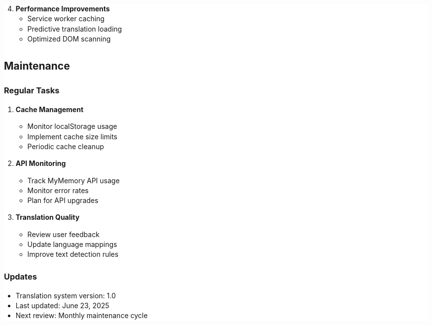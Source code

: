4. **Performance Improvements**
   - Service worker caching
   - Predictive translation loading
   - Optimized DOM scanning

## Maintenance

### Regular Tasks

1. **Cache Management**
   - Monitor localStorage usage
   - Implement cache size limits
   - Periodic cache cleanup

2. **API Monitoring**
   - Track MyMemory API usage
   - Monitor error rates
   - Plan for API upgrades

3. **Translation Quality**
   - Review user feedback
   - Update language mappings
   - Improve text detection rules

### Updates

- Translation system version: 1.0
- Last updated: June 23, 2025
- Next review: Monthly maintenance cycle